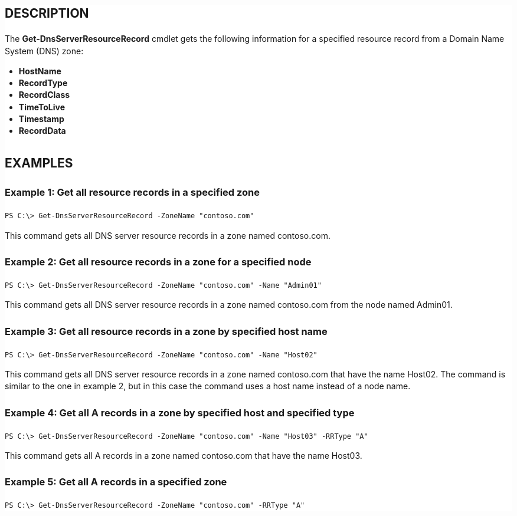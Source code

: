 ## DESCRIPTION
The **Get-DnsServerResourceRecord** cmdlet gets the following information for a specified resource record from a Domain Name System (DNS) zone: 

- **HostName**
- **RecordType**
- **RecordClass**
- **TimeToLive**
- **Timestamp**
- **RecordData**

## EXAMPLES

### Example 1: Get all resource records in a specified zone
```
PS C:\> Get-DnsServerResourceRecord -ZoneName "contoso.com"
```

This command gets all DNS server resource records in a zone named contoso.com.

### Example 2: Get all resource records in a zone for a specified node
```
PS C:\> Get-DnsServerResourceRecord -ZoneName "contoso.com" -Name "Admin01"
```

This command gets all DNS server resource records in a zone named contoso.com from the node named Admin01.

### Example 3: Get all resource records in a zone by specified host name
```
PS C:\> Get-DnsServerResourceRecord -ZoneName "contoso.com" -Name "Host02"
```

This command gets all DNS server resource records in a zone named contoso.com that have the name Host02.
The command is similar to the one in example 2, but in this case the command uses a host name instead of a node name.

### Example 4: Get all A records in a zone by specified host and specified type
```
PS C:\> Get-DnsServerResourceRecord -ZoneName "contoso.com" -Name "Host03" -RRType "A"
```

This command gets all A records in a zone named contoso.com that have the name Host03.

### Example 5: Get all A records in a specified zone
```
PS C:\> Get-DnsServerResourceRecord -ZoneName "contoso.com" -RRType "A"
```
